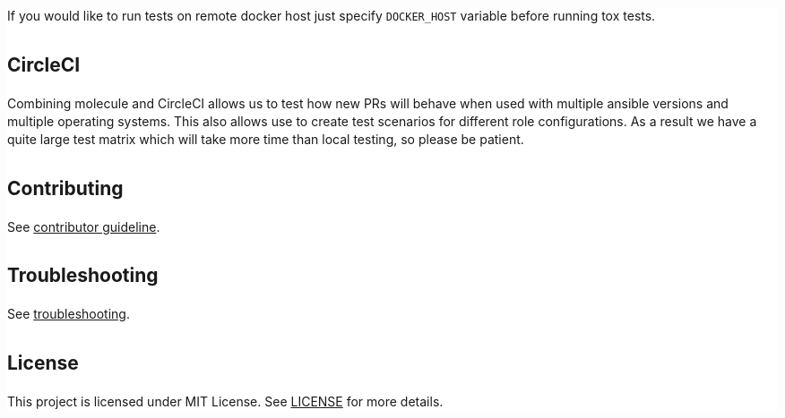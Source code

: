If you would like to run tests on remote docker host just specify `DOCKER_HOST` variable before running tox tests.

## CircleCI

Combining molecule and CircleCI allows us to test how new PRs will behave when used with multiple ansible versions and multiple operating systems. This also allows use to create test scenarios for different role configurations. As a result we have a quite large test matrix which will take more time than local testing, so please be patient.

## Contributing

See [contributor guideline](CONTRIBUTING.md).

## Troubleshooting

See [troubleshooting](TROUBLESHOOTING.md).

## License

This project is licensed under MIT License. See [LICENSE](/LICENSE) for more details.
